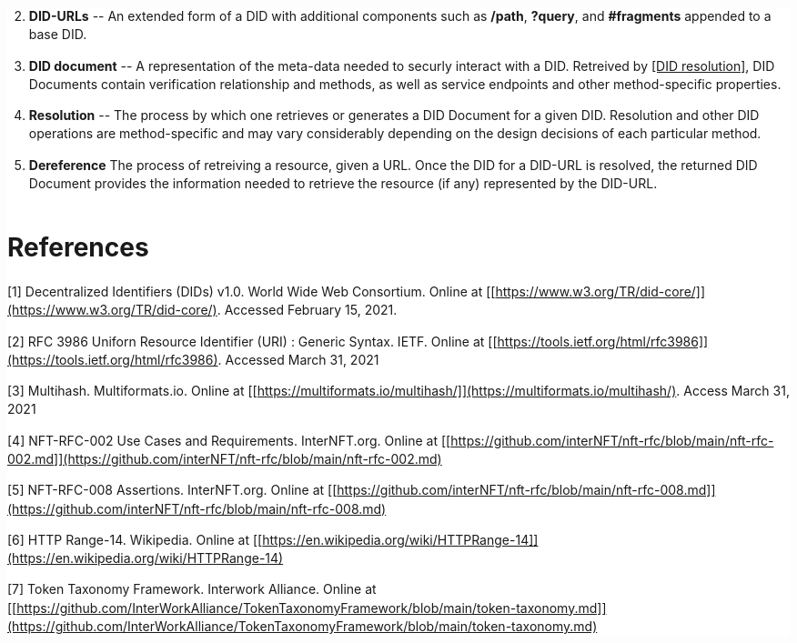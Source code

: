2. **DID-URLs** -- An extended form of a DID with additional components such as **/path**,
**?query**, and **#fragments** appended to a base DID.

3. **DID document** -- A representation of the meta-data needed to securly interact with a
 DID. Retreived by [[DID resolution]](#Resolution), DID Documents contain verification
 relationship and methods, as well as service endpoints and other method-specific properties.

4. **Resolution** -- The process by which one retrieves or generates a DID Document for a
given DID. Resolution and other DID operations are method-specific and may vary considerably
depending on the design decisions of each particular method.

5. **Dereference**
The process of retreiving a resource, given a URL. Once the DID for a DID-URL is resolved, the returned DID Document provides the information needed to retrieve the resource (if any) represented by the DID-URL.

References
==========

<a name="ref1">[1]</a> Decentralized Identifiers (DIDs) v1.0. World Wide Web Consortium.
Online at
[[https://www.w3.org/TR/did-core/]](https://www.w3.org/TR/did-core/).
Accessed February 15, 2021.

<a id="ref2">[2]</a>  RFC 3986 Uniforn Resource Identifier (URI) : Generic Syntax. IETF. Online at [[https://tools.ietf.org/html/rfc3986]](https://tools.ietf.org/html/rfc3986). Accessed March 31, 2021

<a id="ref3">[3]</a>  Multihash. Multiformats.io. Online at [[https://multiformats.io/multihash/]](https://multiformats.io/multihash/). Access March 31, 2021

<a id="ref4">[4]</a>  NFT-RFC-002 Use Cases and Requirements. InterNFT.org. Online at [[https://github.com/interNFT/nft-rfc/blob/main/nft-rfc-002.md]](https://github.com/interNFT/nft-rfc/blob/main/nft-rfc-002.md)

<a id="ref5">[5]</a>  NFT-RFC-008 Assertions. InterNFT.org. Online at [[https://github.com/interNFT/nft-rfc/blob/main/nft-rfc-008.md]](https://github.com/interNFT/nft-rfc/blob/main/nft-rfc-008.md)

<a id="ref6">[6]</a>  HTTP Range-14. Wikipedia. Online at [[https://en.wikipedia.org/wiki/HTTPRange-14]](https://en.wikipedia.org/wiki/HTTPRange-14)

<a id="ref7">[7]</a>  Token Taxonomy Framework. Interwork Alliance. Online at [[https://github.com/InterWorkAlliance/TokenTaxonomyFramework/blob/main/token-taxonomy.md]](https://github.com/InterWorkAlliance/TokenTaxonomyFramework/blob/main/token-taxonomy.md)

